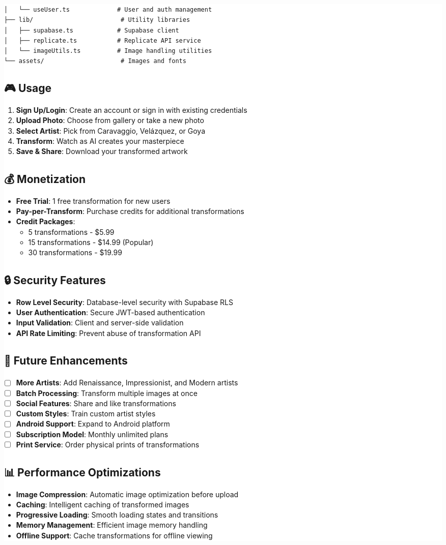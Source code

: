 ```
│   └── useUser.ts             # User and auth management
├── lib/                        # Utility libraries
│   ├── supabase.ts            # Supabase client
│   ├── replicate.ts           # Replicate API service
│   └── imageUtils.ts          # Image handling utilities
└── assets/                     # Images and fonts
```

## 🎮 Usage

1. **Sign Up/Login**: Create an account or sign in with existing credentials
2. **Upload Photo**: Choose from gallery or take a new photo
3. **Select Artist**: Pick from Caravaggio, Velázquez, or Goya
4. **Transform**: Watch as AI creates your masterpiece
5. **Save & Share**: Download your transformed artwork

## 💰 Monetization

- **Free Trial**: 1 free transformation for new users
- **Pay-per-Transform**: Purchase credits for additional transformations
- **Credit Packages**:
  - 5 transformations - $5.99
  - 15 transformations - $14.99 (Popular)
  - 30 transformations - $19.99

## 🔒 Security Features

- **Row Level Security**: Database-level security with Supabase RLS
- **User Authentication**: Secure JWT-based authentication
- **Input Validation**: Client and server-side validation
- **API Rate Limiting**: Prevent abuse of transformation API

## 🚀 Future Enhancements

- [ ] **More Artists**: Add Renaissance, Impressionist, and Modern artists
- [ ] **Batch Processing**: Transform multiple images at once
- [ ] **Social Features**: Share and like transformations
- [ ] **Custom Styles**: Train custom artist styles
- [ ] **Android Support**: Expand to Android platform
- [ ] **Subscription Model**: Monthly unlimited plans
- [ ] **Print Service**: Order physical prints of transformations

## 📊 Performance Optimizations

- **Image Compression**: Automatic image optimization before upload
- **Caching**: Intelligent caching of transformed images
- **Progressive Loading**: Smooth loading states and transitions
- **Memory Management**: Efficient image memory handling
- **Offline Support**: Cache transformations for offline viewing
